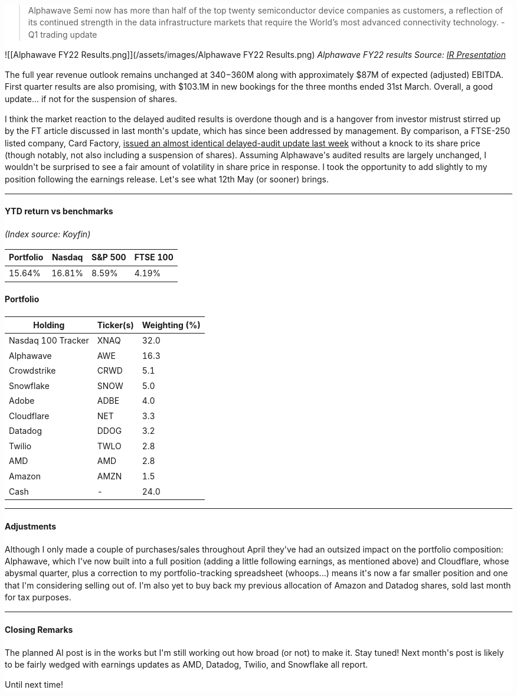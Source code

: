 >Alphawave Semi now has more than half of the top twenty semiconductor device companies as customers, a reflection of its continued strength in the data infrastructure markets that require the World’s most advanced connectivity technology. - Q1 trading update

![[Alphawave FY22 Results.png]](/assets/images/Alphawave FY22 Results.png)
*Alphawave FY22 results Source: [IR Presentation](https://awavesemi.com/investors/results-reports-presentations/)*

The full year revenue outlook remains unchanged at $340-$360M along with approximately $87M of expected (adjusted) EBITDA. First quarter results are also promising, with $103.1M in new bookings for the three months ended 31st March. Overall, a good update... if not for the suspension of shares. 

I think the market reaction to the delayed audited results is overdone though and is a hangover from investor mistrust stirred up by the FT article discussed in last month's update, which has since been addressed by management. By comparison, a FTSE-250 listed company, Card Factory, [issued an almost identical delayed-audit update last week](https://otp.tools.investis.com/clients/uk/cardfactory/rns/regulatory-story.aspx?cid=853&newsid=1682920) without a knock to its share price (though notably, not also including a suspension of shares). Assuming Alphawave's audited results are largely unchanged, I wouldn't be surprised to see a fair amount of volatility in share price in response. I took the opportunity to add slightly to my position following the earnings release. Let's see what 12th May (or sooner) brings.

---

#### YTD return vs benchmarks
*(Index source: Koyfin)*

Portfolio | Nasdaq | S&P 500 | FTSE 100
----------- | ----------- | ----------- | ----------- |
15.64% | 16.81% | 8.59% | 4.19% |

#### Portfolio

Holding | Ticker(s) | Weighting (%) |							
------------ | ------------ | ------------ | 
Nasdaq 100 Tracker | XNAQ | 32.0 |
Alphawave | AWE | 16.3 |
Crowdstrike | CRWD | 5.1 |
Snowflake | SNOW | 5.0 |
Adobe | ADBE | 4.0 |
Cloudflare | NET | 3.3 |
Datadog | DDOG | 3.2 |
Twilio | TWLO | 2.8 |
AMD | AMD | 2.8 |
Amazon | AMZN | 1.5 |
Cash | - | 24.0 |

---

#### Adjustments

Although I only made a couple of purchases/sales throughout April they've had an outsized impact on the portfolio composition: Alphawave, which I've now built into a full position (adding a little following earnings, as mentioned above) and Cloudflare, whose abysmal quarter, plus a correction to my portfolio-tracking spreadsheet (whoops...) means it's now a far smaller position and one that I'm considering selling out of. I'm also yet to buy back my previous allocation of Amazon and Datadog shares, sold last month for tax purposes.

---

#### Closing Remarks

The planned AI post is in the works but I'm still working out how broad (or not) to make it. Stay tuned! Next month's post is likely to be fairly wedged with earnings updates as AMD, Datadog, Twilio, and Snowflake all report. 

Until next time!